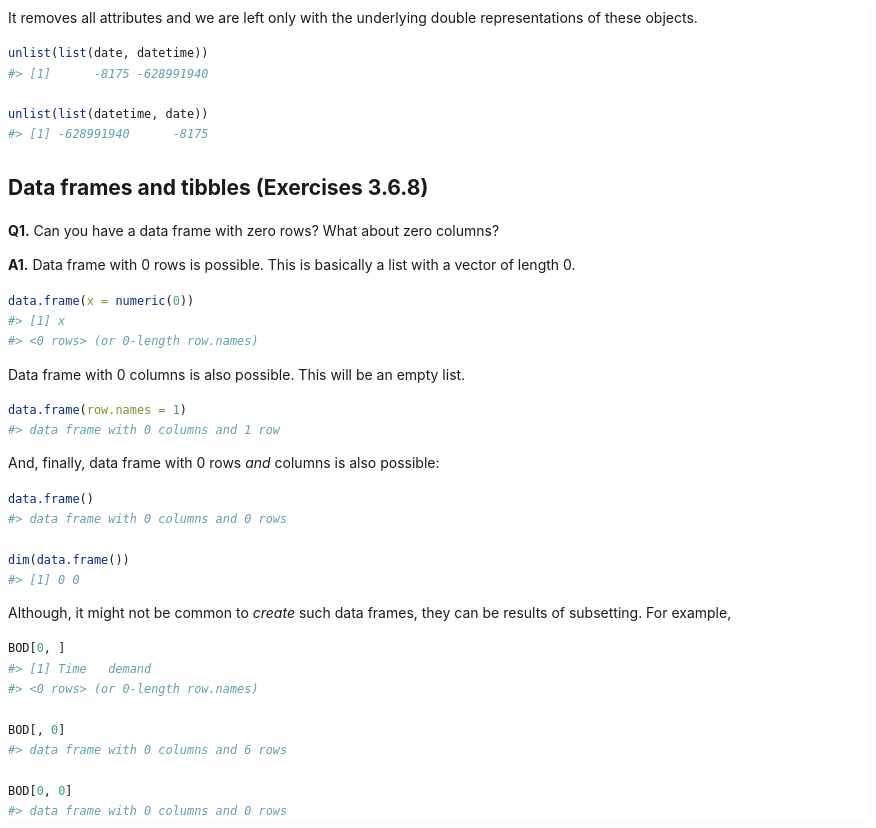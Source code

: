 It removes all attributes and we are left only with the underlying double representations of these objects.


``` r
unlist(list(date, datetime))
#> [1]      -8175 -628991940

unlist(list(datetime, date))
#> [1] -628991940      -8175
```

## Data frames and tibbles (Exercises 3.6.8)

**Q1.** Can you have a data frame with zero rows? What about zero columns?

**A1.** Data frame with 0 rows is possible. This is basically a list with a vector of length 0.


``` r
data.frame(x = numeric(0))
#> [1] x
#> <0 rows> (or 0-length row.names)
```

Data frame with 0 columns is also possible. This will be an empty list.


``` r
data.frame(row.names = 1)
#> data frame with 0 columns and 1 row
```

And, finally, data frame with 0 rows *and* columns is also possible:


``` r
data.frame()
#> data frame with 0 columns and 0 rows

dim(data.frame())
#> [1] 0 0
```

Although, it might not be common to *create* such data frames, they can be results of subsetting. For example,


``` r
BOD[0, ]
#> [1] Time   demand
#> <0 rows> (or 0-length row.names)

BOD[, 0]
#> data frame with 0 columns and 6 rows

BOD[0, 0]
#> data frame with 0 columns and 0 rows
```
